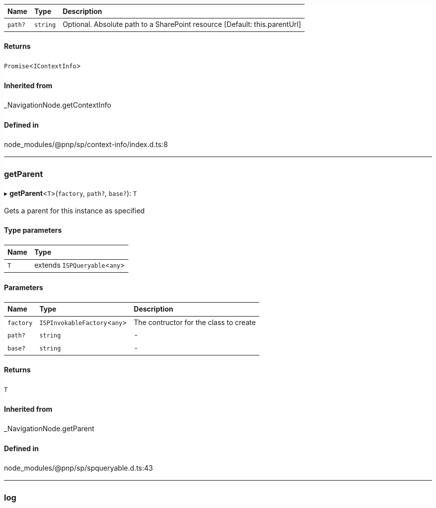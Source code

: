 | Name | Type | Description |
| :------ | :------ | :------ |
| `path?` | `string` | Optional. Absolute path to a SharePoint resource [Default: this.parentUrl] |

#### Returns

`Promise`\<`IContextInfo`\>

#### Inherited from

\_NavigationNode.getContextInfo

#### Defined in

node_modules/@pnp/sp/context-info/index.d.ts:8

___

### getParent

▸ **getParent**\<`T`\>(`factory`, `path?`, `base?`): `T`

Gets a parent for this instance as specified

#### Type parameters

| Name | Type |
| :------ | :------ |
| `T` | extends `ISPQueryable`\<`any`\> |

#### Parameters

| Name | Type | Description |
| :------ | :------ | :------ |
| `factory` | `ISPInvokableFactory`\<`any`\> | The contructor for the class to create |
| `path?` | `string` | - |
| `base?` | `string` | - |

#### Returns

`T`

#### Inherited from

\_NavigationNode.getParent

#### Defined in

node_modules/@pnp/sp/spqueryable.d.ts:43

___

### log
